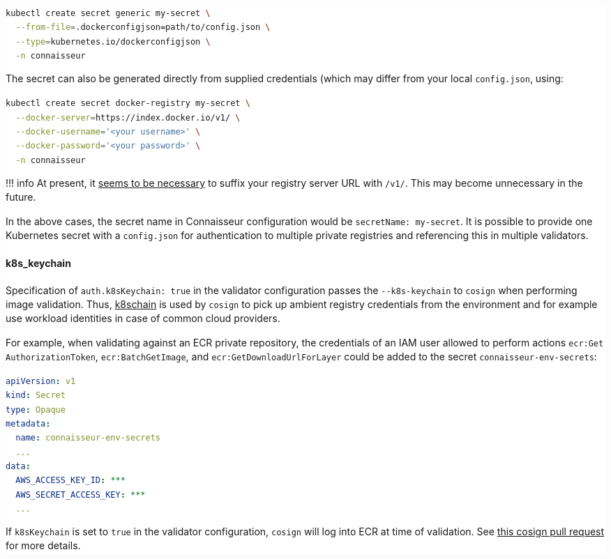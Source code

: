 ```bash
kubectl create secret generic my-secret \
  --from-file=.dockerconfigjson=path/to/config.json \
  --type=kubernetes.io/dockerconfigjson \
  -n connaisseur
```

The secret can also be generated directly from supplied credentials (which may differ from your local `config.json`, using:

```bash
kubectl create secret docker-registry my-secret \
  --docker-server=https://index.docker.io/v1/ \
  --docker-username='<your username>' \
  --docker-password='<your password>' \
  -n connaisseur
```

!!! info
    At present, it [seems to be necessary](https://github.com/sigstore/cosign/issues/587#issuecomment-1062510930) to suffix your registry server URL with `/v1/`.
    This may become unnecessary in the future.

In the above cases, the secret name in Connaisseur configuration would be `secretName: my-secret`.
It is possible to provide one Kubernetes secret with a `config.json` for authentication to multiple private registries and referencing this in multiple validators.

#### k8s_keychain

Specification of `auth.k8sKeychain: true` in the validator configuration passes the `--k8s-keychain` to `cosign` when performing image validation.
Thus, [k8schain](https://pkg.go.dev/github.com/google/go-containerregistry/pkg/authn/k8schain) is used by `cosign` to pick up ambient registry credentials from the environment and for example use workload identities in case of common cloud providers.

For example, when validating against an ECR private repository, the credentials of an IAM user allowed to perform actions
`ecr:GetAuthorizationToken`, `ecr:BatchGetImage`, and `ecr:GetDownloadUrlForLayer` could be added to the secret `connaisseur-env-secrets`:

```yaml
apiVersion: v1
kind: Secret
type: Opaque
metadata:
  name: connaisseur-env-secrets
  ...
data:
  AWS_ACCESS_KEY_ID: ***
  AWS_SECRET_ACCESS_KEY: ***
  ...
```

If `k8sKeychain` is set to `true` in the validator configuration, `cosign` will log into ECR at time of validation.
See [this cosign pull request](https://github.com/sigstore/cosign/pull/972) for more details.
